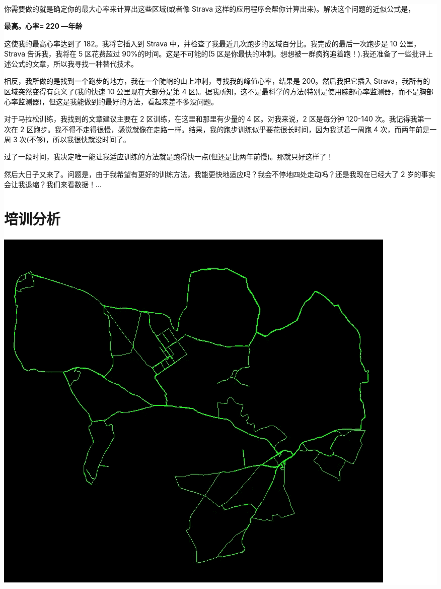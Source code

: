 你需要做的就是确定你的最大心率来计算出这些区域(或者像 Strava 这样的应用程序会帮你计算出来)。解决这个问题的近似公式是，

**最高。心率= 220 —年龄**

这使我的最高心率达到了 182。我将它插入到 Strava 中，并检查了我最近几次跑步的区域百分比。我完成的最后一次跑步是 10 公里，Strava 告诉我，我将在 5 区花费超过 90%的时间。这是不可能的(5 区是你最快的冲刺。想想被一群疯狗追着跑！).我还准备了一些批评上述公式的文章，所以我寻找一种替代技术。

相反，我所做的是找到一个跑步的地方，我在一个陡峭的山上冲刺，寻找我的峰值心率，结果是 200。然后我把它插入 Strava，我所有的区域突然变得有意义了(我的快速 10 公里现在大部分是第 4 区)。据我所知，这不是最科学的方法(特别是使用腕部心率监测器，而不是胸部心率监测器)，但这是我能做到的最好的方法，看起来差不多没问题。

对于马拉松训练，我找到的文章建议主要在 2 区训练，在这里和那里有少量的 4 区。对我来说，2 区是每分钟 120-140 次。我记得我第一次在 2 区跑步。我不得不走得很慢，感觉就像在走路一样。结果，我的跑步训练似乎要花很长时间，因为我试着一周跑 4 次，而两年前是一周 3 次(不够)，所以我很快就没时间了。

过了一段时间，我决定唯一能让我适应训练的方法就是跑得快一点(但还是比两年前慢)。那就只好这样了！

然后大日子又来了。问题是，由于我希望有更好的训练方法，我能更快地适应吗？我会不停地四处走动吗？还是我现在已经大了 2 岁的事实会让我退缩？我们来看数据！…

# **培训分析**

![](img/005b33a9792e4bc037ed7cb0e85db1bd.png)
